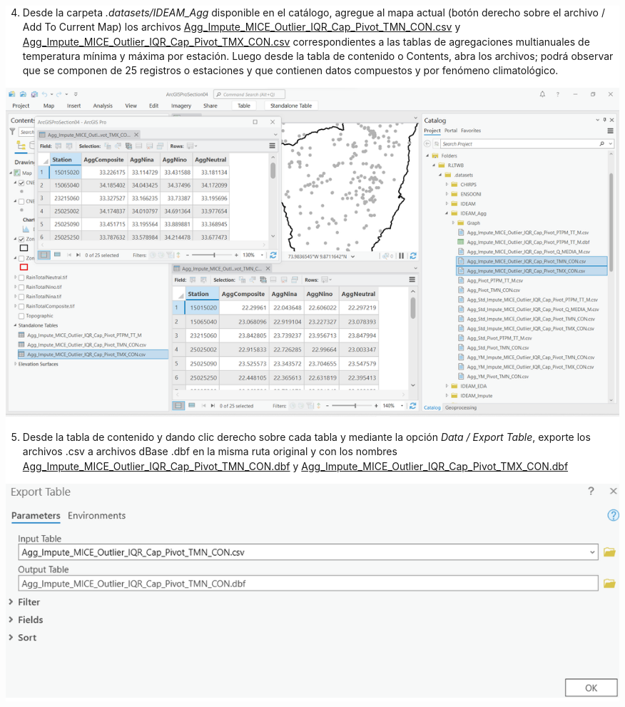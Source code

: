 4. Desde la carpeta _.datasets/IDEAM_Agg_ disponible en el catálogo, agregue al mapa actual (botón derecho sobre el archivo / Add To Current Map) los archivos [Agg_Impute_MICE_Outlier_IQR_Cap_Pivot_TMN_CON.csv](../../.datasets/IDEAM_Agg/Agg_Impute_MICE_Outlier_IQR_Cap_Pivot_TMN_CON.csv) y [Agg_Impute_MICE_Outlier_IQR_Cap_Pivot_TMX_CON.csv](../../.datasets/IDEAM_Agg/Agg_Impute_MICE_Outlier_IQR_Cap_Pivot_TMX_CON.csv) correspondientes a las tablas de agregaciones multianuales de temperatura mínima y máxima por estación. Luego desde la tabla de contenido o Contents, abra los archivos; podrá observar que se componen de 25 registros o estaciones y que contienen datos compuestos y por fenómeno climatológico.

![R.LTWB](Screenshot/ArcGISPro3.0.3AddTemperatureCsv.png)

5. Desde la tabla de contenido y dando clic derecho sobre cada tabla y mediante la opción _Data / Export Table_, exporte los archivos .csv a archivos dBase .dbf en la misma ruta original y con los nombres [Agg_Impute_MICE_Outlier_IQR_Cap_Pivot_TMN_CON.dbf](../../.datasets/IDEAM_Agg/Agg_Impute_MICE_Outlier_IQR_Cap_Pivot_TMN_CON.dbf) y [Agg_Impute_MICE_Outlier_IQR_Cap_Pivot_TMX_CON.dbf](../../.datasets/IDEAM_Agg/Agg_Impute_MICE_Outlier_IQR_Cap_Pivot_TMX_CON.dbf)

![R.LTWB](Screenshot/ArcGISPro3.0.3TemperatureCsvToDbf.png)
